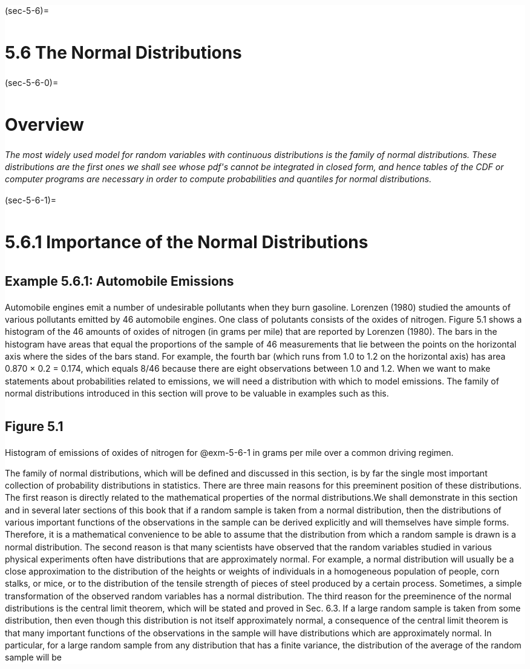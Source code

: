 (sec-5-6)=
# 5.6 The Normal Distributions

(sec-5-6-0)=
# Overview

*The most widely used model for random variables with continuous distributions is the family of normal distributions. These distributions are the first ones we shall see whose pdf's cannot be integrated in closed form, and hence tables of the CDF or computer programs are necessary in order to compute probabilities and quantiles for normal distributions.*

(sec-5-6-1)=
# 5.6.1 Importance of the Normal Distributions

## Example 5.6.1: Automobile Emissions

Automobile engines emit a number of undesirable pollutants
when they burn gasoline. Lorenzen (1980) studied the amounts of various pollutants
emitted by 46 automobile engines. One class of polutants consists of the oxides of
nitrogen. Figure 5.1 shows a histogram of the 46 amounts of oxides of nitrogen (in
grams per mile) that are reported by Lorenzen (1980). The bars in the histogram
have areas that equal the proportions of the sample of 46 measurements that lie
between the points on the horizontal axis where the sides of the bars stand. For
example, the fourth bar (which runs from 1.0 to 1.2 on the horizontal axis) has
area 0.870 × 0.2 = 0.174, which equals 8/46 because there are eight observations
between 1.0 and 1.2. When we want to make statements about probabilities related
to emissions, we will need a distribution with which to model emissions. The family of
normal distributions introduced in this section will prove to be valuable in examples
such as this.  

## Figure 5.1

Histogram of emissions of oxides of nitrogen for @exm-5-6-1 in grams per mile over a common driving regimen.

The family of normal distributions, which will be defined and discussed in this
section, is by far the single most important collection of probability distributions in statistics. There are three main reasons for this preeminent position of these
distributions.
The first reason is directly related to the mathematical properties of the normal
distributions.We shall demonstrate in this section and in several later sections of this
book that if a random sample is taken from a normal distribution, then the distributions
of various important functions of the observations in the sample can be derived
explicitly and will themselves have simple forms. Therefore, it is a mathematical convenience
to be able to assume that the distribution from which a random sample is
drawn is a normal distribution.
The second reason is that many scientists have observed that the random variables
studied in various physical experiments often have distributions that are approximately
normal. For example, a normal distribution will usually be a close approximation
to the distribution of the heights or weights of individuals in a homogeneous
population of people, corn stalks, or mice, or to the distribution of the tensile
strength of pieces of steel produced by a certain process. Sometimes, a simple transformation
of the observed random variables has a normal distribution.
The third reason for the preeminence of the normal distributions is the central
limit theorem, which will be stated and proved in Sec. 6.3. If a large random sample is
taken from some distribution, then even though this distribution is not itself approximately
normal, a consequence of the central limit theorem is that many important
functions of the observations in the sample will have distributions which are approximately
normal. In particular, for a large random sample from any distribution that
has a finite variance, the distribution of the average of the random sample will be